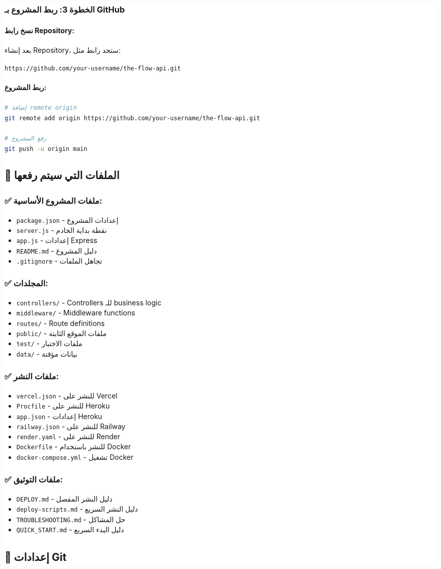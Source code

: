 ### الخطوة 3: ربط المشروع بـ GitHub

#### نسخ رابط Repository:
بعد إنشاء Repository، ستجد رابط مثل:
```
https://github.com/your-username/the-flow-api.git
```

#### ربط المشروع:
```bash
# إضافة remote origin
git remote add origin https://github.com/your-username/the-flow-api.git

# رفع المشروع
git push -u origin main
```

## 📁 الملفات التي سيتم رفعها

### ✅ ملفات المشروع الأساسية:
- `package.json` - إعدادات المشروع
- `server.js` - نقطة بداية الخادم
- `app.js` - إعدادات Express
- `README.md` - دليل المشروع
- `.gitignore` - تجاهل الملفات

### ✅ المجلدات:
- `controllers/` - Controllers للـ business logic
- `middleware/` - Middleware functions
- `routes/` - Route definitions
- `public/` - ملفات الموقع الثابتة
- `test/` - ملفات الاختبار
- `data/` - بيانات مؤقتة

### ✅ ملفات النشر:
- `vercel.json` - للنشر على Vercel
- `Procfile` - للنشر على Heroku
- `app.json` - إعدادات Heroku
- `railway.json` - للنشر على Railway
- `render.yaml` - للنشر على Render
- `Dockerfile` - للنشر باستخدام Docker
- `docker-compose.yml` - تشغيل Docker

### ✅ ملفات التوثيق:
- `DEPLOY.md` - دليل النشر المفصل
- `deploy-scripts.md` - دليل النشر السريع
- `TROUBLESHOOTING.md` - حل المشاكل
- `QUICK_START.md` - دليل البدء السريع

## 🔧 إعدادات Git
